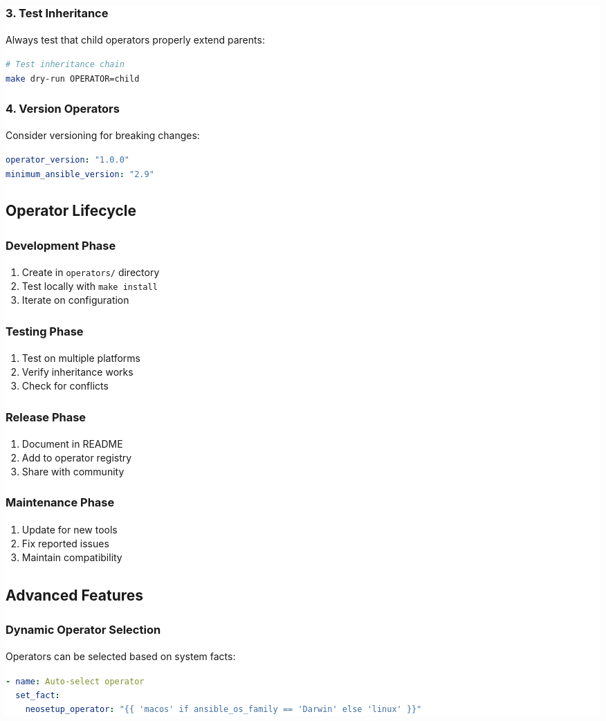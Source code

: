 ### 3. Test Inheritance

Always test that child operators properly extend parents:

```bash
# Test inheritance chain
make dry-run OPERATOR=child
```

### 4. Version Operators

Consider versioning for breaking changes:

```yaml
operator_version: "1.0.0"
minimum_ansible_version: "2.9"
```

## Operator Lifecycle

### Development Phase

1. Create in `operators/` directory
2. Test locally with `make install`
3. Iterate on configuration

### Testing Phase

1. Test on multiple platforms
2. Verify inheritance works
3. Check for conflicts

### Release Phase

1. Document in README
2. Add to operator registry
3. Share with community

### Maintenance Phase

1. Update for new tools
2. Fix reported issues
3. Maintain compatibility

## Advanced Features

### Dynamic Operator Selection

Operators can be selected based on system facts:

```yaml
- name: Auto-select operator
  set_fact:
    neosetup_operator: "{{ 'macos' if ansible_os_family == 'Darwin' else 'linux' }}"
```
